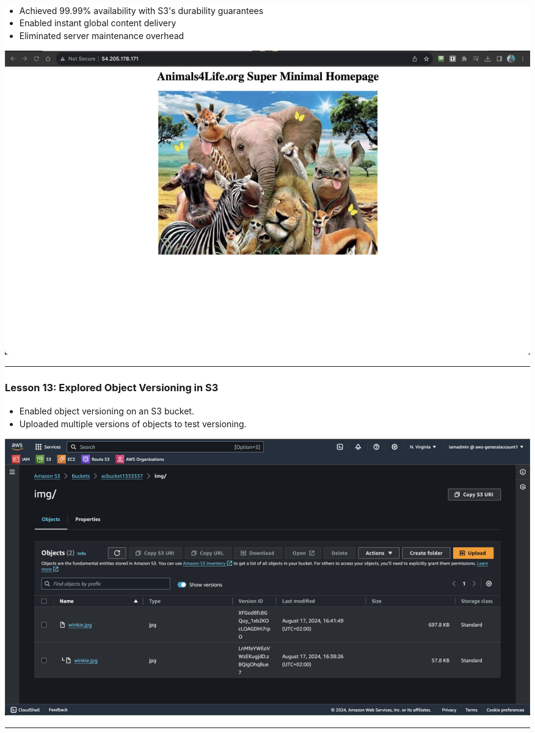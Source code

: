 - Achieved 99.99% availability with S3's durability guarantees
- Enabled instant global content delivery
- Eliminated server maintenance overhead

![S3 Static Website](images/A4L%20no%20domain%20webpage.png)

---

### **Lesson 13: Explored Object Versioning in S3**

- Enabled object versioning on an S3 bucket.
- Uploaded multiple versions of objects to test versioning.

![S3 Versioning](images/Object%20versioning.png)

---